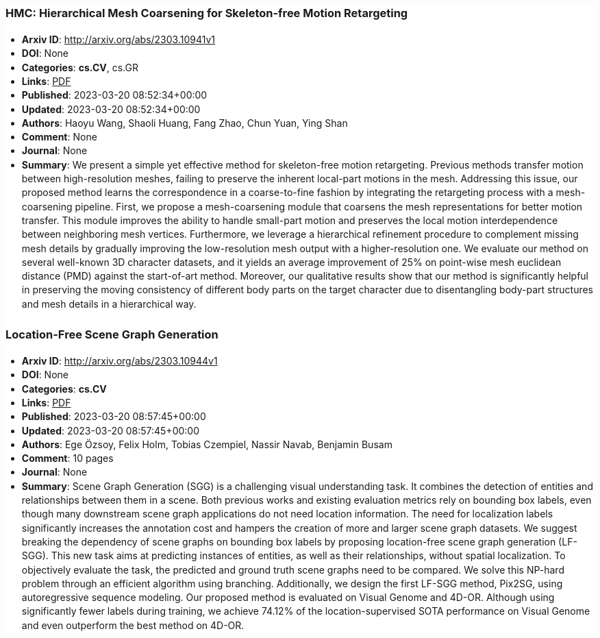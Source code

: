 

### HMC: Hierarchical Mesh Coarsening for Skeleton-free Motion Retargeting
- **Arxiv ID**: http://arxiv.org/abs/2303.10941v1
- **DOI**: None
- **Categories**: **cs.CV**, cs.GR
- **Links**: [PDF](http://arxiv.org/pdf/2303.10941v1)
- **Published**: 2023-03-20 08:52:34+00:00
- **Updated**: 2023-03-20 08:52:34+00:00
- **Authors**: Haoyu Wang, Shaoli Huang, Fang Zhao, Chun Yuan, Ying Shan
- **Comment**: None
- **Journal**: None
- **Summary**: We present a simple yet effective method for skeleton-free motion retargeting. Previous methods transfer motion between high-resolution meshes, failing to preserve the inherent local-part motions in the mesh. Addressing this issue, our proposed method learns the correspondence in a coarse-to-fine fashion by integrating the retargeting process with a mesh-coarsening pipeline. First, we propose a mesh-coarsening module that coarsens the mesh representations for better motion transfer. This module improves the ability to handle small-part motion and preserves the local motion interdependence between neighboring mesh vertices. Furthermore, we leverage a hierarchical refinement procedure to complement missing mesh details by gradually improving the low-resolution mesh output with a higher-resolution one. We evaluate our method on several well-known 3D character datasets, and it yields an average improvement of 25% on point-wise mesh euclidean distance (PMD) against the start-of-art method. Moreover, our qualitative results show that our method is significantly helpful in preserving the moving consistency of different body parts on the target character due to disentangling body-part structures and mesh details in a hierarchical way.



### Location-Free Scene Graph Generation
- **Arxiv ID**: http://arxiv.org/abs/2303.10944v1
- **DOI**: None
- **Categories**: **cs.CV**
- **Links**: [PDF](http://arxiv.org/pdf/2303.10944v1)
- **Published**: 2023-03-20 08:57:45+00:00
- **Updated**: 2023-03-20 08:57:45+00:00
- **Authors**: Ege Özsoy, Felix Holm, Tobias Czempiel, Nassir Navab, Benjamin Busam
- **Comment**: 10 pages
- **Journal**: None
- **Summary**: Scene Graph Generation (SGG) is a challenging visual understanding task. It combines the detection of entities and relationships between them in a scene. Both previous works and existing evaluation metrics rely on bounding box labels, even though many downstream scene graph applications do not need location information. The need for localization labels significantly increases the annotation cost and hampers the creation of more and larger scene graph datasets. We suggest breaking the dependency of scene graphs on bounding box labels by proposing location-free scene graph generation (LF-SGG). This new task aims at predicting instances of entities, as well as their relationships, without spatial localization. To objectively evaluate the task, the predicted and ground truth scene graphs need to be compared. We solve this NP-hard problem through an efficient algorithm using branching. Additionally, we design the first LF-SGG method, Pix2SG, using autoregressive sequence modeling. Our proposed method is evaluated on Visual Genome and 4D-OR. Although using significantly fewer labels during training, we achieve 74.12\% of the location-supervised SOTA performance on Visual Genome and even outperform the best method on 4D-OR.
